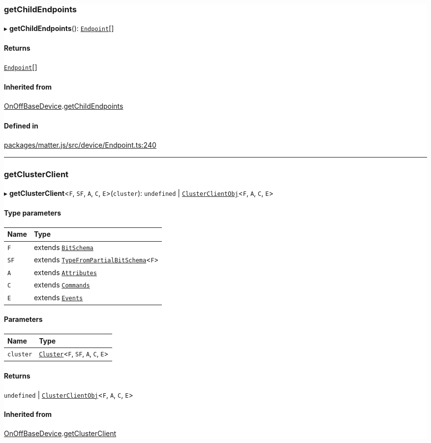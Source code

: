 ### getChildEndpoints

▸ **getChildEndpoints**(): [`Endpoint`](device_export.Endpoint.md)[]

#### Returns

[`Endpoint`](device_export.Endpoint.md)[]

#### Inherited from

[OnOffBaseDevice](device_export.OnOffBaseDevice.md).[getChildEndpoints](device_export.OnOffBaseDevice.md#getchildendpoints)

#### Defined in

[packages/matter.js/src/device/Endpoint.ts:240](https://github.com/project-chip/matter.js/blob/16d5b0d/packages/matter.js/src/device/Endpoint.ts#L240)

___

### getClusterClient

▸ **getClusterClient**<`F`, `SF`, `A`, `C`, `E`\>(`cluster`): `undefined` \| [`ClusterClientObj`](../modules/cluster_export.md#clusterclientobj)<`F`, `A`, `C`, `E`\>

#### Type parameters

| Name | Type |
| :------ | :------ |
| `F` | extends [`BitSchema`](../modules/schema_export.md#bitschema) |
| `SF` | extends [`TypeFromPartialBitSchema`](../modules/schema_export.md#typefrompartialbitschema)<`F`\> |
| `A` | extends [`Attributes`](../interfaces/cluster_export.Attributes.md) |
| `C` | extends [`Commands`](../interfaces/cluster_export.Commands.md) |
| `E` | extends [`Events`](../interfaces/cluster_export.Events.md) |

#### Parameters

| Name | Type |
| :------ | :------ |
| `cluster` | [`Cluster`](../modules/cluster_export.md#cluster)<`F`, `SF`, `A`, `C`, `E`\> |

#### Returns

`undefined` \| [`ClusterClientObj`](../modules/cluster_export.md#clusterclientobj)<`F`, `A`, `C`, `E`\>

#### Inherited from

[OnOffBaseDevice](device_export.OnOffBaseDevice.md).[getClusterClient](device_export.OnOffBaseDevice.md#getclusterclient)
